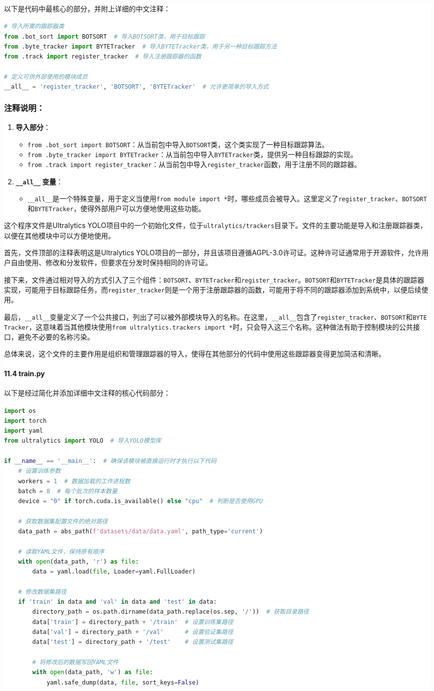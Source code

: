 以下是代码中最核心的部分，并附上详细的中文注释：

```python
# 导入所需的跟踪器类
from .bot_sort import BOTSORT  # 导入BOTSORT类，用于目标跟踪
from .byte_tracker import BYTETracker  # 导入BYTETracker类，用于另一种目标跟踪方法
from .track import register_tracker  # 导入注册跟踪器的函数

# 定义可供外部使用的模块成员
__all__ = 'register_tracker', 'BOTSORT', 'BYTETracker'  # 允许更简单的导入方式
```

### 注释说明：
1. **导入部分**：
   - `from .bot_sort import BOTSORT`：从当前包中导入`BOTSORT`类，这个类实现了一种目标跟踪算法。
   - `from .byte_tracker import BYTETracker`：从当前包中导入`BYTETracker`类，提供另一种目标跟踪的实现。
   - `from .track import register_tracker`：从当前包中导入`register_tracker`函数，用于注册不同的跟踪器。

2. **`__all__` 变量**：
   - `__all__`是一个特殊变量，用于定义当使用`from module import *`时，哪些成员会被导入。这里定义了`register_tracker`、`BOTSORT`和`BYTETracker`，使得外部用户可以方便地使用这些功能。

这个程序文件是Ultralytics YOLO项目中的一个初始化文件，位于`ultralytics/trackers`目录下。文件的主要功能是导入和注册跟踪器类，以便在其他模块中可以方便地使用。

首先，文件顶部的注释表明这是Ultralytics YOLO项目的一部分，并且该项目遵循AGPL-3.0许可证。这种许可证通常用于开源软件，允许用户自由使用、修改和分发软件，但要求在分发时保持相同的许可证。

接下来，文件通过相对导入的方式引入了三个组件：`BOTSORT`、`BYTETracker`和`register_tracker`。`BOTSORT`和`BYTETracker`是具体的跟踪器实现，可能用于目标跟踪任务，而`register_tracker`则是一个用于注册跟踪器的函数，可能用于将不同的跟踪器添加到系统中，以便后续使用。

最后，`__all__`变量定义了一个公共接口，列出了可以被外部模块导入的名称。在这里，`__all__`包含了`register_tracker`、`BOTSORT`和`BYTETracker`，这意味着当其他模块使用`from ultralytics.trackers import *`时，只会导入这三个名称。这种做法有助于控制模块的公共接口，避免不必要的名称污染。

总体来说，这个文件的主要作用是组织和管理跟踪器的导入，使得在其他部分的代码中使用这些跟踪器变得更加简洁和清晰。

#### 11.4 train.py

以下是经过简化并添加详细中文注释的核心代码部分：

```python
import os
import torch
import yaml
from ultralytics import YOLO  # 导入YOLO模型库

if __name__ == '__main__':  # 确保该模块被直接运行时才执行以下代码
    # 设置训练参数
    workers = 1  # 数据加载的工作进程数
    batch = 8  # 每个批次的样本数量
    device = "0" if torch.cuda.is_available() else "cpu"  # 判断是否使用GPU

    # 获取数据集配置文件的绝对路径
    data_path = abs_path(f'datasets/data/data.yaml', path_type='current')

    # 读取YAML文件，保持原有顺序
    with open(data_path, 'r') as file:
        data = yaml.load(file, Loader=yaml.FullLoader)

    # 修改数据集路径
    if 'train' in data and 'val' in data and 'test' in data:
        directory_path = os.path.dirname(data_path.replace(os.sep, '/'))  # 获取目录路径
        data['train'] = directory_path + '/train'  # 设置训练集路径
        data['val'] = directory_path + '/val'      # 设置验证集路径
        data['test'] = directory_path + '/test'    # 设置测试集路径

        # 将修改后的数据写回YAML文件
        with open(data_path, 'w') as file:
            yaml.safe_dump(data, file, sort_keys=False)
```